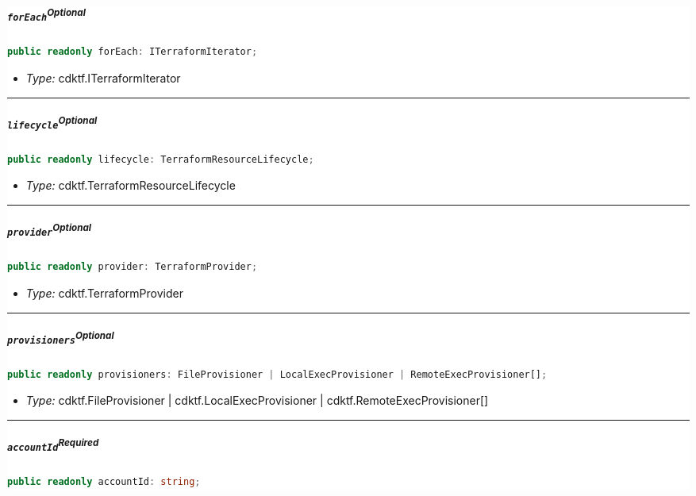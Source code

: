 ##### `forEach`<sup>Optional</sup> <a name="forEach" id="@cdktf/provider-cloudflare.dataCloudflareZeroTrustTunnelCloudflareds.DataCloudflareZeroTrustTunnelCloudflaredsConfig.property.forEach"></a>

```typescript
public readonly forEach: ITerraformIterator;
```

- *Type:* cdktf.ITerraformIterator

---

##### `lifecycle`<sup>Optional</sup> <a name="lifecycle" id="@cdktf/provider-cloudflare.dataCloudflareZeroTrustTunnelCloudflareds.DataCloudflareZeroTrustTunnelCloudflaredsConfig.property.lifecycle"></a>

```typescript
public readonly lifecycle: TerraformResourceLifecycle;
```

- *Type:* cdktf.TerraformResourceLifecycle

---

##### `provider`<sup>Optional</sup> <a name="provider" id="@cdktf/provider-cloudflare.dataCloudflareZeroTrustTunnelCloudflareds.DataCloudflareZeroTrustTunnelCloudflaredsConfig.property.provider"></a>

```typescript
public readonly provider: TerraformProvider;
```

- *Type:* cdktf.TerraformProvider

---

##### `provisioners`<sup>Optional</sup> <a name="provisioners" id="@cdktf/provider-cloudflare.dataCloudflareZeroTrustTunnelCloudflareds.DataCloudflareZeroTrustTunnelCloudflaredsConfig.property.provisioners"></a>

```typescript
public readonly provisioners: FileProvisioner | LocalExecProvisioner | RemoteExecProvisioner[];
```

- *Type:* cdktf.FileProvisioner | cdktf.LocalExecProvisioner | cdktf.RemoteExecProvisioner[]

---

##### `accountId`<sup>Required</sup> <a name="accountId" id="@cdktf/provider-cloudflare.dataCloudflareZeroTrustTunnelCloudflareds.DataCloudflareZeroTrustTunnelCloudflaredsConfig.property.accountId"></a>

```typescript
public readonly accountId: string;
```
